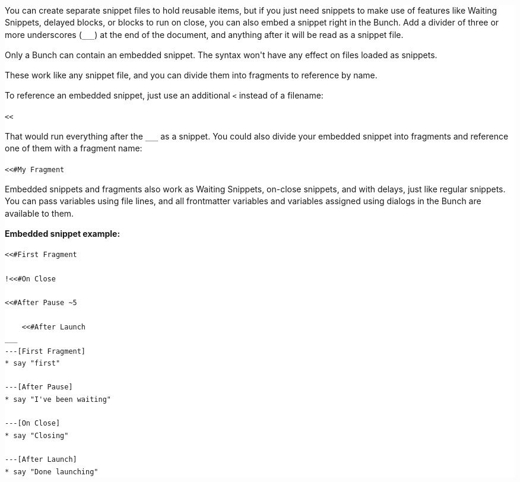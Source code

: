 You can create separate snippet files to hold reusable items, but if you just need snippets to make use of features like Waiting Snippets, delayed blocks, or blocks to run on close, you can also embed a snippet right in the Bunch. Add a divider of three or more underscores (`___`) at the end of the document, and anything after it will be read as a snippet file.

Only a Bunch can contain an embedded snippet. The syntax won't have any effect on files loaded as snippets.

These work like any snippet file, and you can divide them into fragments to reference by name.

To reference an embedded snippet, just use an additional `<` instead of a filename:

```bunch
<<
```

That would run everything after the `___` as a snippet. You could also divide your embedded snippet into fragments and reference one of them with a fragment name:

```bunch
<<#My Fragment
```

Embedded snippets and fragments also work as Waiting Snippets, on-close snippets, and with delays, just like regular snippets. You can pass variables using file lines, and all frontmatter variables and variables assigned using dialogs in the Bunch are available to them.

__Embedded snippet example:__

```bunch
<<#First Fragment

!<<#On Close

<<#After Pause ~5

    <<#After Launch
___
---[First Fragment]
* say "first"

---[After Pause]
* say "I've been waiting"

---[On Close]
* say "Closing"

---[After Launch]
* say "Done launching"
```

